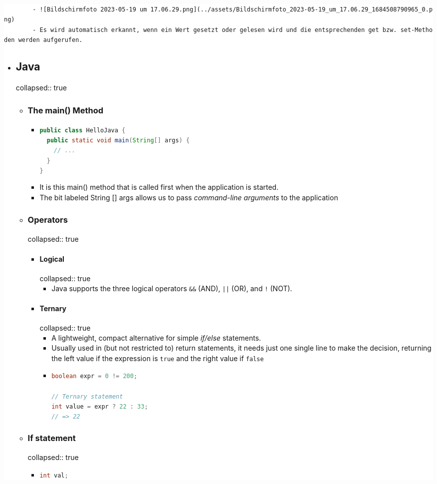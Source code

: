 			- ![Bildschirmfoto 2023-05-19 um 17.06.29.png](../assets/Bildschirmfoto_2023-05-19_um_17.06.29_1684508790965_0.png)
			- Es wird automatisch erkannt, wenn ein Wert gesetzt oder gelesen wird und die entsprechenden get bzw. set-Methoden werden aufgerufen.
- ## Java
  collapsed:: true
	- ### The main() Method
		- ```java
		  public class HelloJava {
		    public static void main(String[] args) {
		      // ...
		    }
		  }
		  ```
		- It is this main() method that is called first when the application is started.
		- The bit labeled String [] args allows us to pass *command-line arguments* to the application
	- ### Operators
	  collapsed:: true
		- #### Logical
		  collapsed:: true
			- Java supports the three logical operators `&&` (AND), `||` (OR), and `!` (NOT).
		- #### Ternary
		  collapsed:: true
			- A lightweight, compact alternative for simple *if/else* statements.
			- Usually used in (but not restricted to) return statements, it needs just one single line to make the decision, returning the left value if the expression is `true` and the right value if `false`
			- ```java
			  boolean expr = 0 != 200;
			  
			  // Ternary statement
			  int value = expr ? 22 : 33;
			  // => 22
			  ```
	- ### If statement
	  collapsed:: true
		- ```java
		  int val;
		  